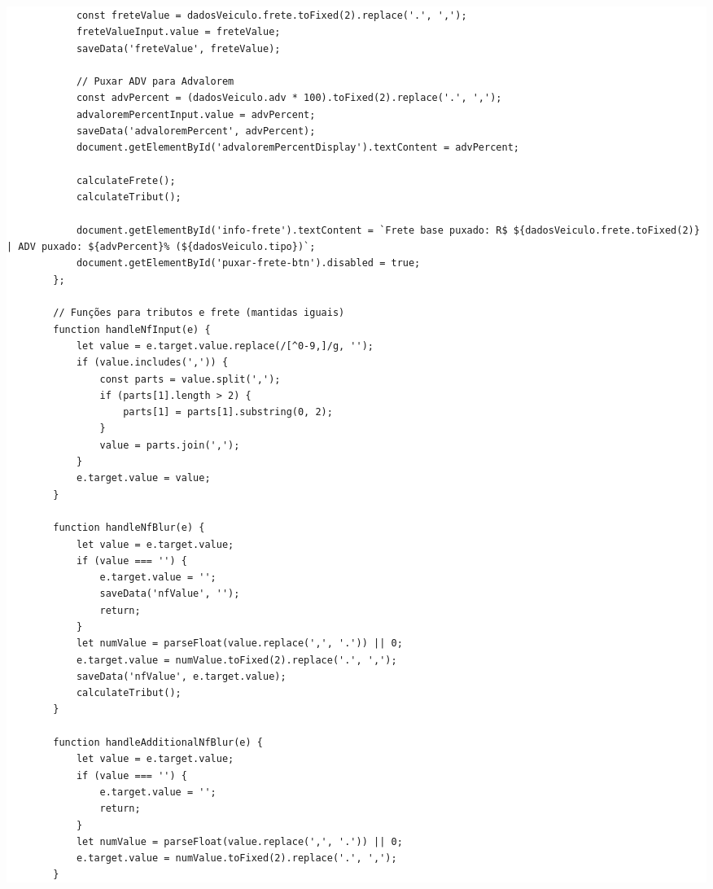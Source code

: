                 const freteValue = dadosVeiculo.frete.toFixed(2).replace('.', ',');
                freteValueInput.value = freteValue;
                saveData('freteValue', freteValue);
                
                // Puxar ADV para Advalorem
                const advPercent = (dadosVeiculo.adv * 100).toFixed(2).replace('.', ',');
                advaloremPercentInput.value = advPercent;
                saveData('advaloremPercent', advPercent);
                document.getElementById('advaloremPercentDisplay').textContent = advPercent;
                
                calculateFrete();
                calculateTribut();
                
                document.getElementById('info-frete').textContent = `Frete base puxado: R$ ${dadosVeiculo.frete.toFixed(2)} | ADV puxado: ${advPercent}% (${dadosVeiculo.tipo})`;
                document.getElementById('puxar-frete-btn').disabled = true;
            };
            
            // Funções para tributos e frete (mantidas iguais)
            function handleNfInput(e) {
                let value = e.target.value.replace(/[^0-9,]/g, '');
                if (value.includes(',')) {
                    const parts = value.split(',');
                    if (parts[1].length > 2) {
                        parts[1] = parts[1].substring(0, 2);
                    }
                    value = parts.join(',');
                }
                e.target.value = value;
            }
            
            function handleNfBlur(e) {
                let value = e.target.value;
                if (value === '') {
                    e.target.value = '';
                    saveData('nfValue', '');
                    return;
                }
                let numValue = parseFloat(value.replace(',', '.')) || 0;
                e.target.value = numValue.toFixed(2).replace('.', ',');
                saveData('nfValue', e.target.value);
                calculateTribut();
            }
            
            function handleAdditionalNfBlur(e) {
                let value = e.target.value;
                if (value === '') {
                    e.target.value = '';
                    return;
                }
                let numValue = parseFloat(value.replace(',', '.')) || 0;
                e.target.value = numValue.toFixed(2).replace('.', ',');
            }
            